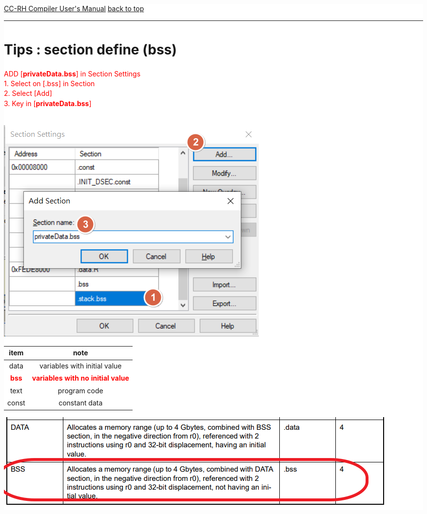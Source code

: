 
<u>CC-RH Compiler User's Manual</u>
[back to top](#article_top)    

---

# Tips : section define (bss)

<span style="color:#FF0000">
ADD [<b>privateData.bss</b>] in Section Settings<br>
1. Select on [.bss] in Section<br>
2. Select [Add]<br>
3. Key in [<b>privateData.bss</b>] <br><br>
</span>

![](img/slide_extend_RH850204.png)


| item | note |
|:--:|:--:|
| data  | variables with initial value  |
| <span style="color:#FF0000"><b>bss</b></span>  | <span style="color:#FF0000"><b>variables with no initial value</b></span>  |
| text  | program code  |
|const   | constant data  |

![](img/slide_extend_RH850206.png)
